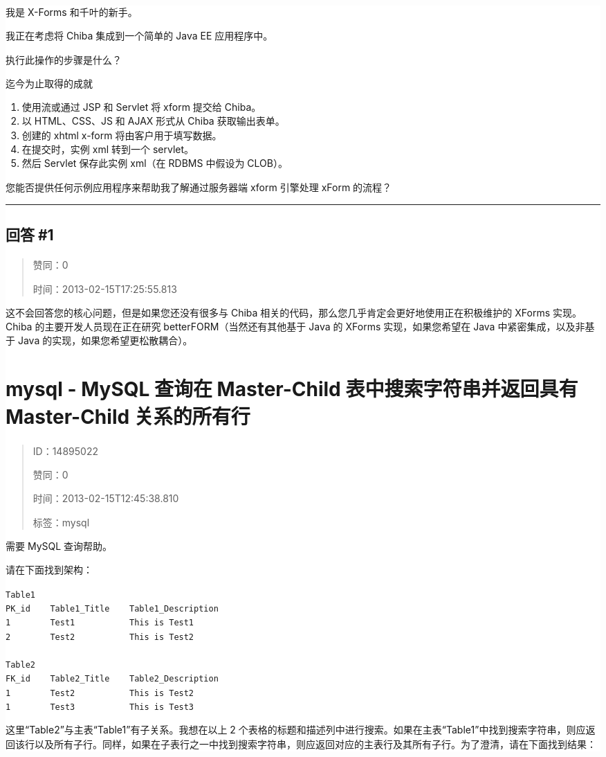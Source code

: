 我是 X-Forms 和千叶的新手。

我正在考虑将 Chiba 集成到一个简单的 Java EE 应用程序中。

执行此操作的步骤是什么？

迄今为止取得的成就

1.  使用流或通过 JSP 和 Servlet 将 xform 提交给 Chiba。
2.  以 HTML、CSS、JS 和 AJAX 形式从 Chiba 获取输出表单。
3.  创建的 xhtml x-form 将由客户用于填写数据。
4.  在提交时，实例 xml 转到一个 servlet。
5.  然后 Servlet 保存此实例 xml（在 RDBMS 中假设为 CLOB）。

您能否提供任何示例应用程序来帮助我了解通过服务器端 xform 引擎处理 xForm 的流程？

* * *

## 回答 #1

> 赞同：0
> 
> 时间：2013-02-15T17:25:55.813

这不会回答您的核心问题，但是如果您还没有很多与 Chiba 相关的代码，那么您几乎肯定会更好地使用正在积极维护的 XForms 实现。Chiba 的主要开发人员现在正在研究 betterFORM（当然还有其他基于 Java 的 XForms 实现，如果您希望在 Java 中紧密集成，以及非基于 Java 的实现，如果您希望更松散耦合）。

# mysql - MySQL 查询在 Master-Child 表中搜索字符串并返回具有 Master-Child 关系的所有行

> ID：14895022
> 
> 赞同：0
> 
> 时间：2013-02-15T12:45:38.810
> 
> 标签：mysql

需要 MySQL 查询帮助。

请在下面找到架构：

```
Table1
PK_id    Table1_Title    Table1_Description
1        Test1           This is Test1
2        Test2           This is Test2

Table2
FK_id    Table2_Title    Table2_Description
1        Test2           This is Test2  
1        Test3           This is Test3 
```

这里“Table2”与主表“Table1”有子关系。我想在以上 2 个表格的标题和描述列中进行搜索。如果在主表“Table1”中找到搜索字符串，则应返回该行以及所有子行。同样，如果在子表行之一中找到搜索字符串，则应返回对应的主表行及其所有子行。为了澄清，请在下面找到结果：
